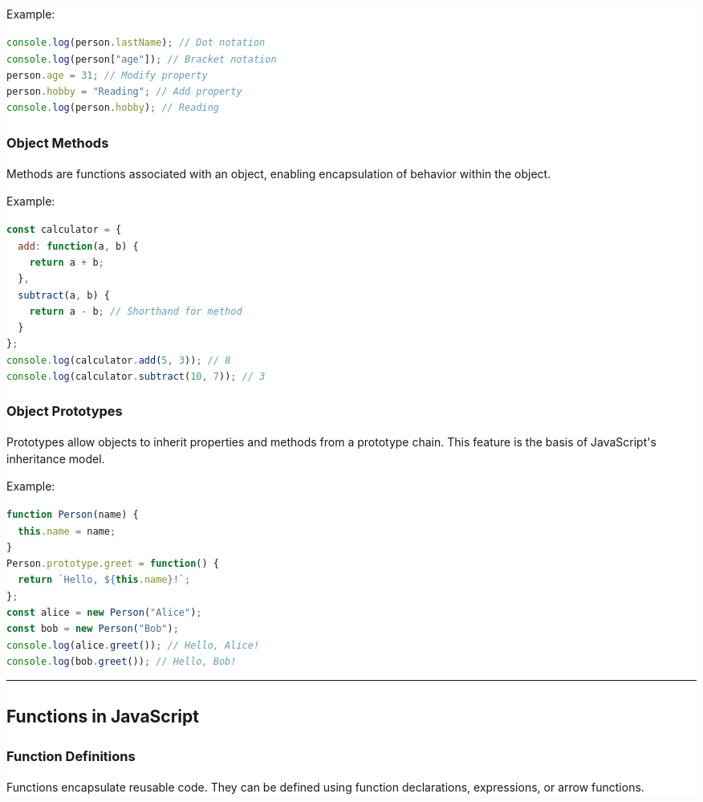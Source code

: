 Example:
```javascript
console.log(person.lastName); // Dot notation
console.log(person["age"]); // Bracket notation
person.age = 31; // Modify property
person.hobby = "Reading"; // Add property
console.log(person.hobby); // Reading
```

### Object Methods
Methods are functions associated with an object, enabling encapsulation of behavior within the object.

Example:
```javascript
const calculator = {
  add: function(a, b) {
    return a + b;
  },
  subtract(a, b) {
    return a - b; // Shorthand for method
  }
};
console.log(calculator.add(5, 3)); // 8
console.log(calculator.subtract(10, 7)); // 3
```

### Object Prototypes
Prototypes allow objects to inherit properties and methods from a prototype chain. This feature is the basis of JavaScript's inheritance model.

Example:
```javascript
function Person(name) {
  this.name = name;
}
Person.prototype.greet = function() {
  return `Hello, ${this.name}!`;
};
const alice = new Person("Alice");
const bob = new Person("Bob");
console.log(alice.greet()); // Hello, Alice!
console.log(bob.greet()); // Hello, Bob!
```

---

## Functions in JavaScript

### Function Definitions
Functions encapsulate reusable code. They can be defined using function declarations, expressions, or arrow functions.
